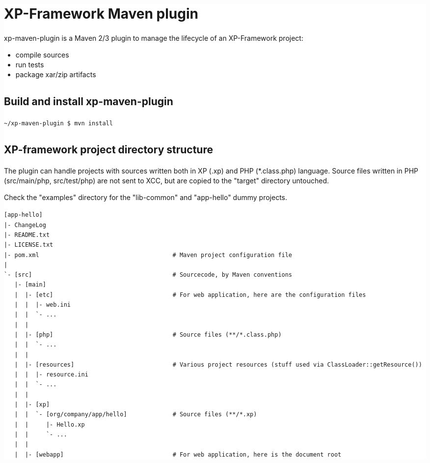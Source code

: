 XP-Framework Maven plugin
=======================================================================

xp-maven-plugin is a Maven 2/3 plugin to manage the lifecycle of an XP-Framework project:

* compile sources
* run tests
* package xar/zip artifacts


Build and install xp-maven-plugin
-----------------------------------------------------------------------

```sh
~/xp-maven-plugin $ mvn install
```

XP-framework project directory structure
-----------------------------------------------------------------------

The plugin can handle projects with sources written both in XP (.xp) and PHP (*.class.php) language. Source files written in PHP (src/main/php, src/test/php) are not sent to XCC, but are copied to the "target" directory untouched.

Check the "examples" directory for the "lib-common" and "app-hello" dummy projects.

    [app-hello]
    |- ChangeLog
    |- README.txt
    |- LICENSE.txt
    |- pom.xml                                      # Maven project configuration file
    |
    `- [src]                                        # Sourcecode, by Maven conventions
       |- [main]
       |  |- [etc]                                  # For web application, here are the configuration files
       |  |  |- web.ini
       |  |  `- ...
       |  |
       |  |- [php]                                  # Source files (**/*.class.php)
       |  |  `- ...
       |  |
       |  |- [resources]                            # Various project resources (stuff used via ClassLoader::getResource())
       |  |  |- resource.ini
       |  |  `- ...
       |  |
       |  |- [xp]
       |  |  `- [org/company/app/hello]             # Source files (**/*.xp)
       |  |     |- Hello.xp
       |  |     `- ...
       |  |
       |  |- [webapp]                               # For web application, here is the document root